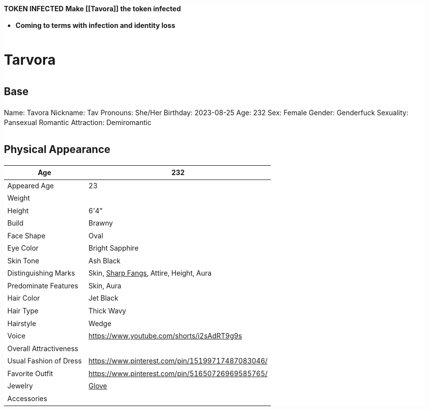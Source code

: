 **TOKEN INFECTED**
**Make [[Tavora]] the token infected**
- **Coming to terms with infection and identity loss**
# Tarvora
## Base
Name: Tavora
Nickname: Tav
Pronouns: She/Her
Birthday: 2023-08-25
Age: 232
Sex: Female
Gender: Genderfuck
Sexuality: Pansexual
Romantic Attraction: Demiromantic

## Physical Appearance
| Age                    | 232                                                                           |
| ---------------------- | ---------------------------------------------------------------------------- |
| Appeared Age           | 23                                                                           |
| Weight                 |                                                                              |
| Height                 | 6'4"                                              |
| Build                  | Brawny                                                                          |
| Face Shape             | Oval                                                                         |
| Eye Color              | Bright Sapphire                                  |
| Skin Tone              | Ash Black                                                                        |
| Distinguishing Marks   | Skin, [Sharp Fangs](https://www.pinterest.com/pin/1047086982091683328/), Attire, Height, Aura |
| Predominate Features   | Skin, Aura                                                                   |
| Hair Color             | Jet Black                                                      |
| Hair Type              | Thick Wavy                                                                   |
| Hairstyle              | Wedge                                                                    |
| Voice                  | https://www.youtube.com/shorts/i2sAdRT9g9s                                  |
| Overall Attractiveness |                                                                              |
| Usual Fashion of Dress | https://www.pinterest.com/pin/15199717487083046/                            |
| Favorite Outfit        | https://www.pinterest.com/pin/51650726969585765/                         |
| Jewelry                | [Glove](https://www.pinterest.com/pin/1047086982086745179/)               | 
| Accessories            |                                                                              | 

